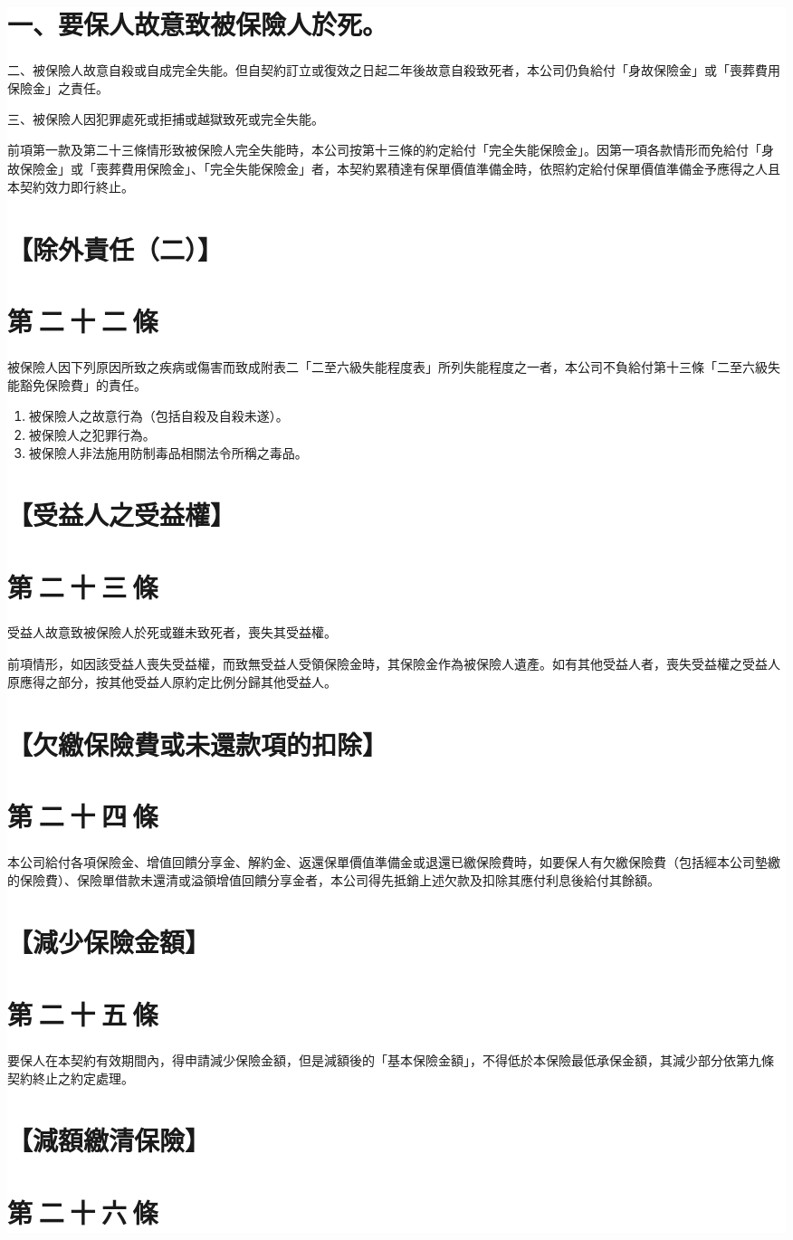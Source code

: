 # 一、要保人故意致被保險人於死。

二、被保險人故意自殺或自成完全失能。但自契約訂立或復效之日起二年後故意自殺致死者，本公司仍負給付「身故保險金」或「喪葬費用保險金」之責任。

三、被保險人因犯罪處死或拒捕或越獄致死或完全失能。

前項第一款及第二十三條情形致被保險人完全失能時，本公司按第十三條的約定給付「完全失能保險金」。因第一項各款情形而免給付「身故保險金」或「喪葬費用保險金」、「完全失能保險金」者，本契約累積達有保單價值準備金時，依照約定給付保單價值準備金予應得之人且本契約效力即行終止。

# 【除外責任（二）】

# 第 二 十 二 條

被保險人因下列原因所致之疾病或傷害而致成附表二「二至六級失能程度表」所列失能程度之一者，本公司不負給付第十三條「二至六級失能豁免保險費」的責任。

1. 被保險人之故意行為（包括自殺及自殺未遂）。
2. 被保險人之犯罪行為。
3. 被保險人非法施用防制毒品相關法令所稱之毒品。

# 【受益人之受益權】

# 第 二 十 三 條

受益人故意致被保險人於死或雖未致死者，喪失其受益權。

前項情形，如因該受益人喪失受益權，而致無受益人受領保險金時，其保險金作為被保險人遺產。如有其他受益人者，喪失受益權之受益人原應得之部分，按其他受益人原約定比例分歸其他受益人。

# 【欠繳保險費或未還款項的扣除】

# 第 二 十 四 條

本公司給付各項保險金、增值回饋分享金、解約金、返還保單價值準備金或退還已繳保險費時，如要保人有欠繳保險費（包括經本公司墊繳的保險費）、保險單借款未還清或溢領增值回饋分享金者，本公司得先抵銷上述欠款及扣除其應付利息後給付其餘額。

# 【減少保險金額】

# 第 二 十 五 條

要保人在本契約有效期間內，得申請減少保險金額，但是減額後的「基本保險金額」，不得低於本保險最低承保金額，其減少部分依第九條契約終止之約定處理。

# 【減額繳清保險】

# 第 二 十 六 條
